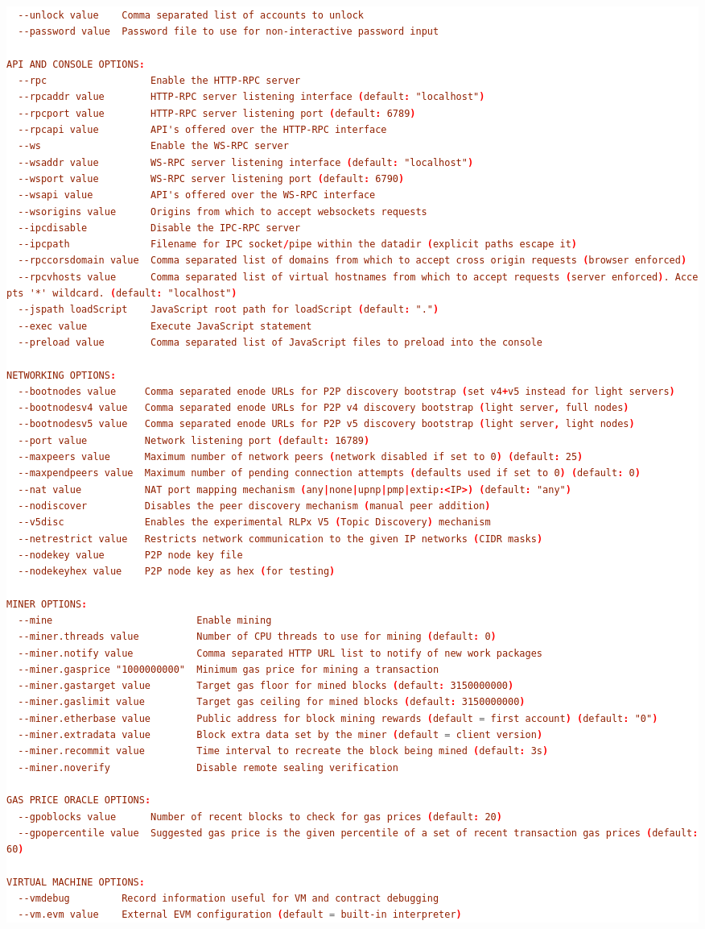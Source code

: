 ```conf
  --unlock value    Comma separated list of accounts to unlock
  --password value  Password file to use for non-interactive password input

API AND CONSOLE OPTIONS:
  --rpc                  Enable the HTTP-RPC server
  --rpcaddr value        HTTP-RPC server listening interface (default: "localhost")
  --rpcport value        HTTP-RPC server listening port (default: 6789)
  --rpcapi value         API's offered over the HTTP-RPC interface
  --ws                   Enable the WS-RPC server
  --wsaddr value         WS-RPC server listening interface (default: "localhost")
  --wsport value         WS-RPC server listening port (default: 6790)
  --wsapi value          API's offered over the WS-RPC interface
  --wsorigins value      Origins from which to accept websockets requests
  --ipcdisable           Disable the IPC-RPC server
  --ipcpath              Filename for IPC socket/pipe within the datadir (explicit paths escape it)
  --rpccorsdomain value  Comma separated list of domains from which to accept cross origin requests (browser enforced)
  --rpcvhosts value      Comma separated list of virtual hostnames from which to accept requests (server enforced). Accepts '*' wildcard. (default: "localhost")
  --jspath loadScript    JavaScript root path for loadScript (default: ".")
  --exec value           Execute JavaScript statement
  --preload value        Comma separated list of JavaScript files to preload into the console

NETWORKING OPTIONS:
  --bootnodes value     Comma separated enode URLs for P2P discovery bootstrap (set v4+v5 instead for light servers)
  --bootnodesv4 value   Comma separated enode URLs for P2P v4 discovery bootstrap (light server, full nodes)
  --bootnodesv5 value   Comma separated enode URLs for P2P v5 discovery bootstrap (light server, light nodes)
  --port value          Network listening port (default: 16789)
  --maxpeers value      Maximum number of network peers (network disabled if set to 0) (default: 25)
  --maxpendpeers value  Maximum number of pending connection attempts (defaults used if set to 0) (default: 0)
  --nat value           NAT port mapping mechanism (any|none|upnp|pmp|extip:<IP>) (default: "any")
  --nodiscover          Disables the peer discovery mechanism (manual peer addition)
  --v5disc              Enables the experimental RLPx V5 (Topic Discovery) mechanism
  --netrestrict value   Restricts network communication to the given IP networks (CIDR masks)
  --nodekey value       P2P node key file
  --nodekeyhex value    P2P node key as hex (for testing)

MINER OPTIONS:
  --mine                         Enable mining
  --miner.threads value          Number of CPU threads to use for mining (default: 0)
  --miner.notify value           Comma separated HTTP URL list to notify of new work packages
  --miner.gasprice "1000000000"  Minimum gas price for mining a transaction
  --miner.gastarget value        Target gas floor for mined blocks (default: 3150000000)
  --miner.gaslimit value         Target gas ceiling for mined blocks (default: 3150000000)
  --miner.etherbase value        Public address for block mining rewards (default = first account) (default: "0")
  --miner.extradata value        Block extra data set by the miner (default = client version)
  --miner.recommit value         Time interval to recreate the block being mined (default: 3s)
  --miner.noverify               Disable remote sealing verification

GAS PRICE ORACLE OPTIONS:
  --gpoblocks value      Number of recent blocks to check for gas prices (default: 20)
  --gpopercentile value  Suggested gas price is the given percentile of a set of recent transaction gas prices (default: 60)

VIRTUAL MACHINE OPTIONS:
  --vmdebug         Record information useful for VM and contract debugging
  --vm.evm value    External EVM configuration (default = built-in interpreter)
```
